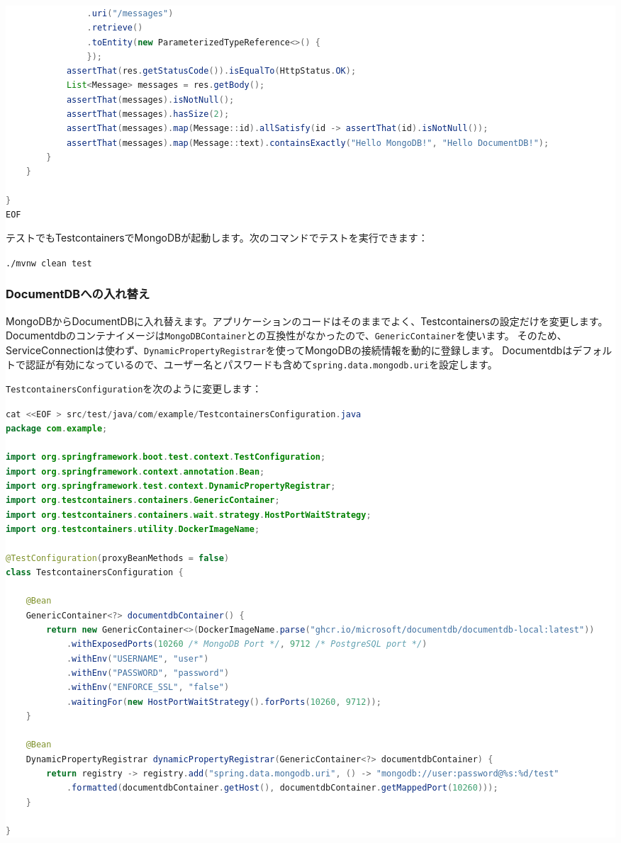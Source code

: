 ```java
				.uri("/messages")
				.retrieve()
				.toEntity(new ParameterizedTypeReference<>() {
				});
			assertThat(res.getStatusCode()).isEqualTo(HttpStatus.OK);
			List<Message> messages = res.getBody();
			assertThat(messages).isNotNull();
			assertThat(messages).hasSize(2);
			assertThat(messages).map(Message::id).allSatisfy(id -> assertThat(id).isNotNull());
			assertThat(messages).map(Message::text).containsExactly("Hello MongoDB!", "Hello DocumentDB!");
		}
	}

}
EOF
```

テストでもTestcontainersでMongoDBが起動します。次のコマンドでテストを実行できます：

```bash
./mvnw clean test
```

### DocumentDBへの入れ替え

MongoDBからDocumentDBに入れ替えます。アプリケーションのコードはそのままでよく、Testcontainersの設定だけを変更します。
Documentdbのコンテナイメージは`MongoDBContainer`との互換性がなかったので、`GenericContainer`を使います。
そのため、ServiceConnectionは使わず、`DynamicPropertyRegistrar`を使ってMongoDBの接続情報を動的に登録します。 Documentdbはデフォルトで認証が有効になっているので、ユーザー名とパスワードも含めて`spring.data.mongodb.uri`を設定します。

`TestcontainersConfiguration`を次のように変更します：

```java
cat <<EOF > src/test/java/com/example/TestcontainersConfiguration.java
package com.example;

import org.springframework.boot.test.context.TestConfiguration;
import org.springframework.context.annotation.Bean;
import org.springframework.test.context.DynamicPropertyRegistrar;
import org.testcontainers.containers.GenericContainer;
import org.testcontainers.containers.wait.strategy.HostPortWaitStrategy;
import org.testcontainers.utility.DockerImageName;

@TestConfiguration(proxyBeanMethods = false)
class TestcontainersConfiguration {

	@Bean
	GenericContainer<?> documentdbContainer() {
		return new GenericContainer<>(DockerImageName.parse("ghcr.io/microsoft/documentdb/documentdb-local:latest"))
			.withExposedPorts(10260 /* MongoDB Port */, 9712 /* PostgreSQL port */)
			.withEnv("USERNAME", "user")
			.withEnv("PASSWORD", "password")
			.withEnv("ENFORCE_SSL", "false")
			.waitingFor(new HostPortWaitStrategy().forPorts(10260, 9712));
	}

	@Bean
	DynamicPropertyRegistrar dynamicPropertyRegistrar(GenericContainer<?> documentdbContainer) {
		return registry -> registry.add("spring.data.mongodb.uri", () -> "mongodb://user:password@%s:%d/test"
			.formatted(documentdbContainer.getHost(), documentdbContainer.getMappedPort(10260)));
	}

}
```